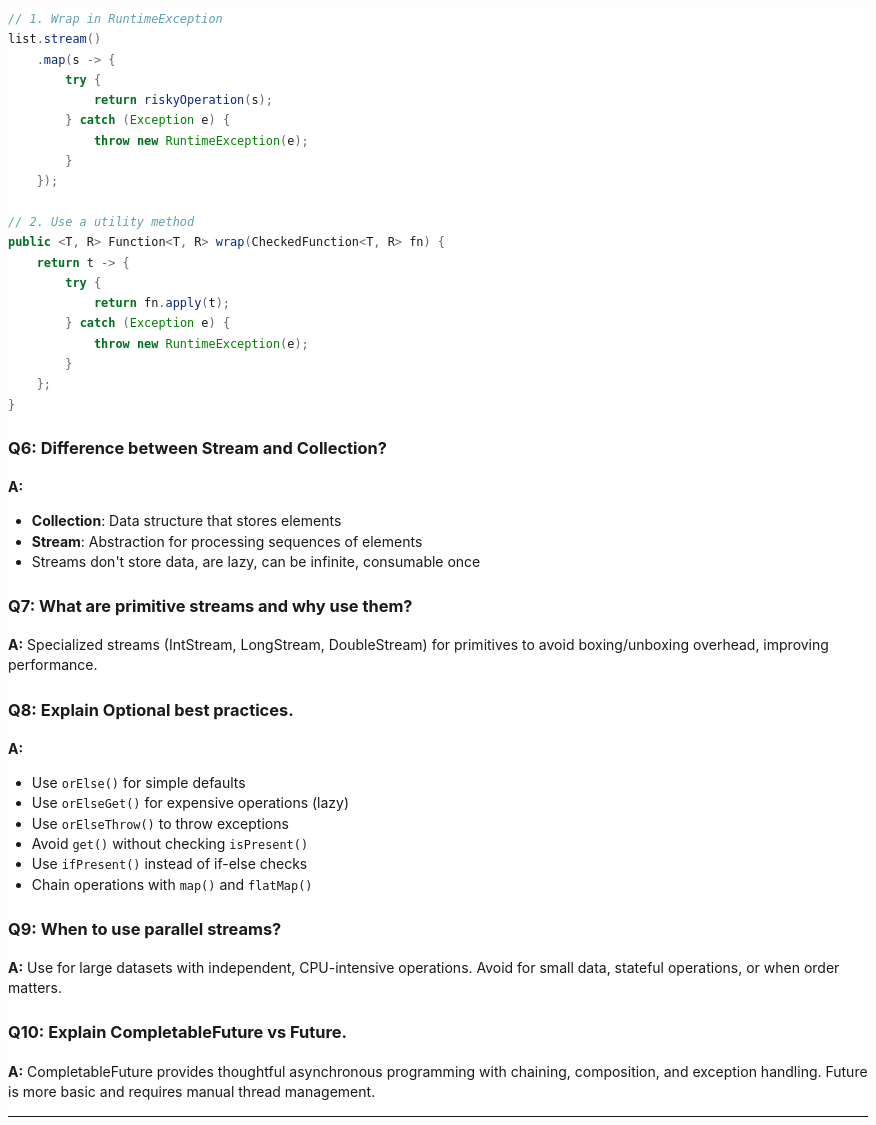 ```java
// 1. Wrap in RuntimeException
list.stream()
    .map(s -> {
        try {
            return riskyOperation(s);
        } catch (Exception e) {
            throw new RuntimeException(e);
        }
    });

// 2. Use a utility method
public <T, R> Function<T, R> wrap(CheckedFunction<T, R> fn) {
    return t -> {
        try {
            return fn.apply(t);
        } catch (Exception e) {
            throw new RuntimeException(e);
        }
    };
}
```

### Q6: Difference between Stream and Collection?
**A:**
- **Collection**: Data structure that stores elements
- **Stream**: Abstraction for processing sequences of elements
- Streams don't store data, are lazy, can be infinite, consumable once

### Q7: What are primitive streams and why use them?
**A:** Specialized streams (IntStream, LongStream, DoubleStream) for primitives to avoid boxing/unboxing overhead, improving performance.

### Q8: Explain Optional best practices.
**A:**
- Use `orElse()` for simple defaults
- Use `orElseGet()` for expensive operations (lazy)
- Use `orElseThrow()` to throw exceptions
- Avoid `get()` without checking `isPresent()`
- Use `ifPresent()` instead of if-else checks
- Chain operations with `map()` and `flatMap()`

### Q9: When to use parallel streams?
**A:** Use for large datasets with independent, CPU-intensive operations. Avoid for small data, stateful operations, or when order matters.

### Q10: Explain CompletableFuture vs Future.
**A:** CompletableFuture provides thoughtful asynchronous programming with chaining, composition, and exception handling. Future is more basic and requires manual thread management.

---
